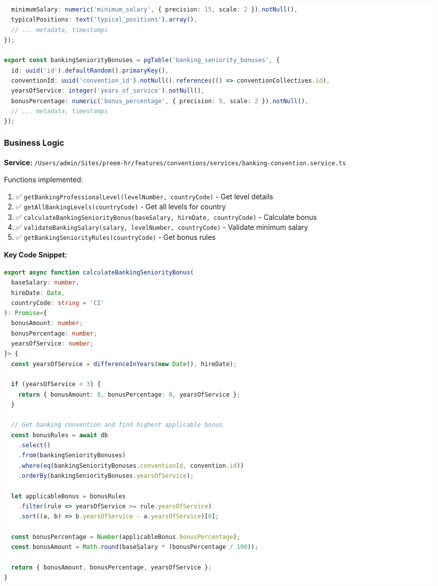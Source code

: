 ```typescript
  minimumSalary: numeric('minimum_salary', { precision: 15, scale: 2 }).notNull(),
  typicalPositions: text('typical_positions').array(),
  // ... metadata, timestamps
});

export const bankingSeniorityBonuses = pgTable('banking_seniority_bonuses', {
  id: uuid('id').defaultRandom().primaryKey(),
  conventionId: uuid('convention_id').notNull().references(() => conventionCollectives.id),
  yearsOfService: integer('years_of_service').notNull(),
  bonusPercentage: numeric('bonus_percentage', { precision: 5, scale: 2 }).notNull(),
  // ... metadata, timestamps
});
```

### Business Logic

**Service:** `/Users/admin/Sites/preem-hr/features/conventions/services/banking-convention.service.ts`

Functions implemented:
1. ✅ `getBankingProfessionalLevel(levelNumber, countryCode)` - Get level details
2. ✅ `getAllBankingLevels(countryCode)` - Get all levels for country
3. ✅ `calculateBankingSeniorityBonus(baseSalary, hireDate, countryCode)` - Calculate bonus
4. ✅ `validateBankingSalary(salary, levelNumber, countryCode)` - Validate minimum salary
5. ✅ `getBankingSeniorityRules(countryCode)` - Get bonus rules

**Key Code Snippet:**
```typescript
export async function calculateBankingSeniorityBonus(
  baseSalary: number,
  hireDate: Date,
  countryCode: string = 'CI'
): Promise<{
  bonusAmount: number;
  bonusPercentage: number;
  yearsOfService: number;
}> {
  const yearsOfService = differenceInYears(new Date(), hireDate);

  if (yearsOfService < 3) {
    return { bonusAmount: 0, bonusPercentage: 0, yearsOfService };
  }

  // Get banking convention and find highest applicable bonus
  const bonusRules = await db
    .select()
    .from(bankingSeniorityBonuses)
    .where(eq(bankingSeniorityBonuses.conventionId, convention.id))
    .orderBy(bankingSeniorityBonuses.yearsOfService);

  let applicableBonus = bonusRules
    .filter(rule => yearsOfService >= rule.yearsOfService)
    .sort((a, b) => b.yearsOfService - a.yearsOfService)[0];

  const bonusPercentage = Number(applicableBonus.bonusPercentage);
  const bonusAmount = Math.round(baseSalary * (bonusPercentage / 100));

  return { bonusAmount, bonusPercentage, yearsOfService };
}
```
